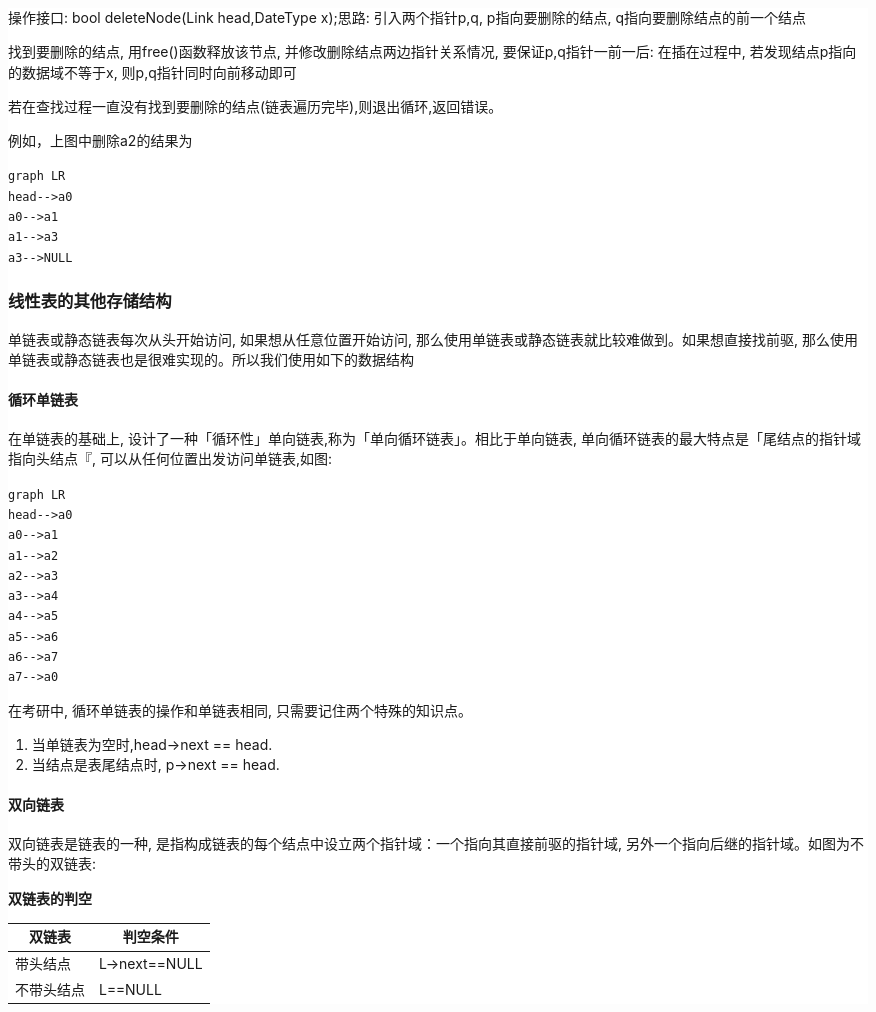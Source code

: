 操作接口: bool deleteNode(Link head,DateType x);思路:
引入两个指针p,q, p指向要删除的结点, q指向要删除结点的前一个结点

找到要删除的结点, 用free()函数释放该节点, 并修改删除结点两边指针关系情况,
要保证p,q指针一前一后: 在插在过程中, 若发现结点p指向的数据域不等于x, 则p,q指针同时向前移动即可

若在查找过程一直没有找到要删除的结点(链表遍历完毕),则退出循环,返回错误。

例如，上图中删除a2的结果为

```mermaid
graph LR
head-->a0
a0-->a1
a1-->a3
a3-->NULL
```

### 线性表的其他存储结构

单链表或静态链表每次从头开始访问, 如果想从任意位置开始访问, 那么使用单链表或静态链表就比较难做到。如果想直接找前驱, 那么使用单链表或静态链表也是很难实现的。所以我们使用如下的数据结构
#### 循环单链表

在单链表的基础上, 设计了一种「循环性」单向链表,称为「单向循环链表」。相比于单向链表, 单向循环链表的最大特点是「尾结点的指针域指向头结点『, 可以从任何位置出发访问单链表,如图:  

```mermaid
graph LR
head-->a0
a0-->a1 
a1-->a2
a2-->a3
a3-->a4
a4-->a5
a5-->a6
a6-->a7
a7-->a0
```




在考研中, 循环单链表的操作和单链表相同, 只需要记住两个特殊的知识点。

1. 当单链表为空时,head->next == head.
2. 当结点是表尾结点时, p->next == head.

#### 双向链表

双向链表是链表的一种, 是指构成链表的每个结点中设立两个指针域：一个指向其直接前驱的指针域, 另外一个指向后继的指针域。如图为不带头的双链表: 

**双链表的判空**

| 双链表     | 判空条件      |
| ---------- | ------------- |
| 带头结点   | L->next==NULL |
| 不带头结点 | L==NULL       |
